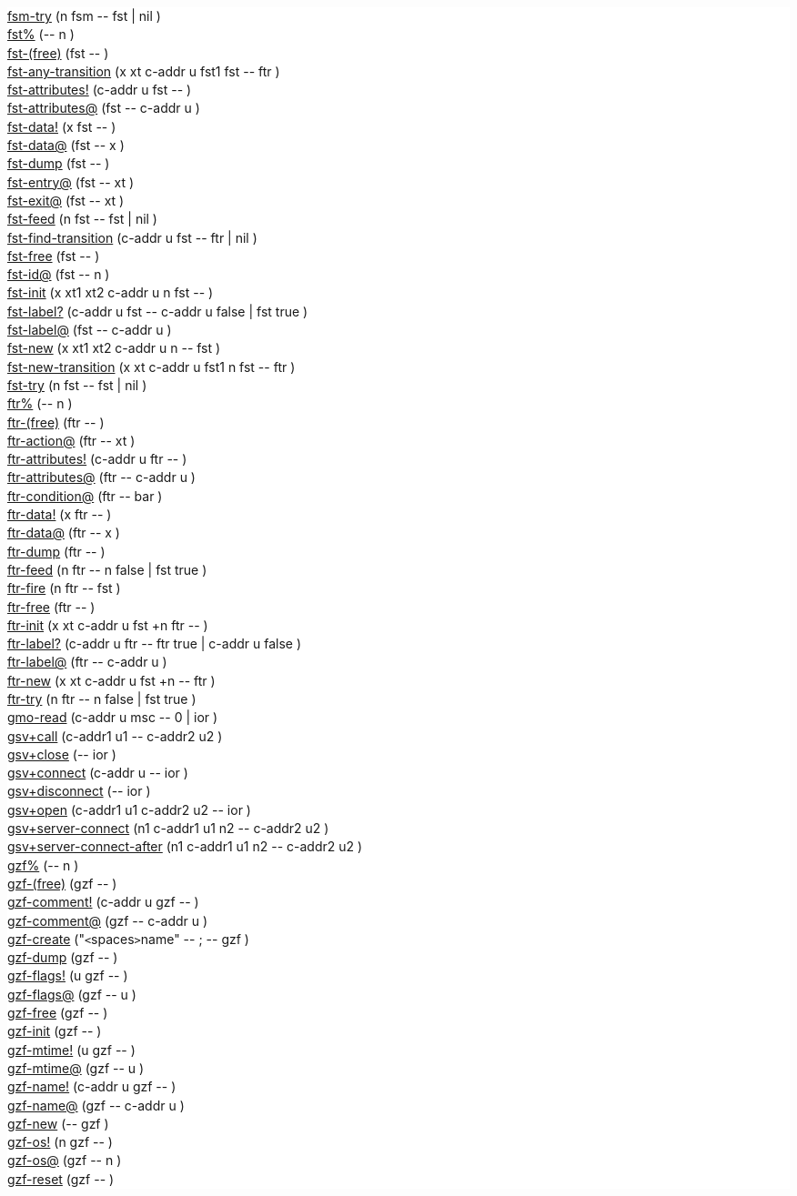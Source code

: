 <a href='fsm.md'>fsm-try</a> (n fsm -- fst | nil )<br>
<a href='fst.md'>fst%</a> (-- n )<br>
<a href='fst.md'>fst-(free)</a> (fst -- )<br>
<a href='fst.md'>fst-any-transition</a> (x xt c-addr u fst1 fst -- ftr )<br>
<a href='fst.md'>fst-attributes!</a> (c-addr u fst -- )<br>
<a href='fst.md'>fst-attributes@</a> (fst -- c-addr u )<br>
<a href='fst.md'>fst-data!</a> (x fst -- )<br>
<a href='fst.md'>fst-data@</a> (fst -- x )<br>
<a href='fst.md'>fst-dump</a> (fst -- )<br>
<a href='fst.md'>fst-entry@</a> (fst -- xt )<br>
<a href='fst.md'>fst-exit@</a> (fst -- xt )<br>
<a href='fst.md'>fst-feed</a> (n fst -- fst | nil )<br>
<a href='fst.md'>fst-find-transition</a> (c-addr u fst -- ftr | nil )<br>
<a href='fst.md'>fst-free</a> (fst -- )<br>
<a href='fst.md'>fst-id@</a> (fst -- n )<br>
<a href='fst.md'>fst-init</a> (x xt1 xt2 c-addr u n fst -- )<br>
<a href='fst.md'>fst-label?</a> (c-addr u fst -- c-addr u false | fst true )<br>
<a href='fst.md'>fst-label@</a> (fst -- c-addr u )<br>
<a href='fst.md'>fst-new</a> (x xt1 xt2 c-addr u n -- fst )<br>
<a href='fst.md'>fst-new-transition</a> (x xt c-addr u fst1 n fst -- ftr )<br>
<a href='fst.md'>fst-try</a> (n fst -- fst | nil )<br>
<a href='ftr.md'>ftr%</a> (-- n )<br>
<a href='ftr.md'>ftr-(free)</a> (ftr -- )<br>
<a href='ftr.md'>ftr-action@</a> (ftr -- xt )<br>
<a href='ftr.md'>ftr-attributes!</a> (c-addr u ftr -- )<br>
<a href='ftr.md'>ftr-attributes@</a> (ftr -- c-addr u )<br>
<a href='ftr.md'>ftr-condition@</a> (ftr -- bar )<br>
<a href='ftr.md'>ftr-data!</a> (x ftr -- )<br>
<a href='ftr.md'>ftr-data@</a> (ftr -- x )<br>
<a href='ftr.md'>ftr-dump</a> (ftr -- )<br>
<a href='ftr.md'>ftr-feed</a> (n ftr -- n false | fst true )<br>
<a href='ftr.md'>ftr-fire</a> (n ftr -- fst )<br>
<a href='ftr.md'>ftr-free</a> (ftr -- )<br>
<a href='ftr.md'>ftr-init</a> (x xt c-addr u fst +n ftr -- )<br>
<a href='ftr.md'>ftr-label?</a> (c-addr u ftr -- ftr true | c-addr u false )<br>
<a href='ftr.md'>ftr-label@</a> (ftr -- c-addr u )<br>
<a href='ftr.md'>ftr-new</a> (x xt c-addr u fst +n -- ftr )<br>
<a href='ftr.md'>ftr-try</a> (n ftr -- n false | fst true )<br>
<a href='gmo.md'>gmo-read</a> (c-addr u msc -- 0 | ior )<br>
<a href='gsv.md'>gsv+call</a> (c-addr1 u1 -- c-addr2 u2 )<br>
<a href='gsv.md'>gsv+close</a> (-- ior )<br>
<a href='gsv.md'>gsv+connect</a> (c-addr u -- ior )<br>
<a href='gsv.md'>gsv+disconnect</a> (-- ior )<br>
<a href='gsv.md'>gsv+open</a> (c-addr1 u1 c-addr2 u2 -- ior )<br>
<a href='gsv.md'>gsv+server-connect</a> (n1 c-addr1 u1 n2 -- c-addr2 u2 )<br>
<a href='gsv.md'>gsv+server-connect-after</a> (n1 c-addr1 u1 n2 -- c-addr2 u2 )<br>
<a href='gzf.md'>gzf%</a> (-- n )<br>
<a href='gzf.md'>gzf-(free)</a> (gzf -- )<br>
<a href='gzf.md'>gzf-comment!</a> (c-addr u gzf -- )<br>
<a href='gzf.md'>gzf-comment@</a> (gzf -- c-addr u )<br>
<a href='gzf.md'>gzf-create</a> ("<code>&lt;</code>spaces<code>&gt;</code>name" -- ; -- gzf )<br>
<a href='gzf.md'>gzf-dump</a> (gzf -- )<br>
<a href='gzf.md'>gzf-flags!</a> (u gzf -- )<br>
<a href='gzf.md'>gzf-flags@</a> (gzf -- u )<br>
<a href='gzf.md'>gzf-free</a> (gzf -- )<br>
<a href='gzf.md'>gzf-init</a> (gzf -- )<br>
<a href='gzf.md'>gzf-mtime!</a> (u gzf -- )<br>
<a href='gzf.md'>gzf-mtime@</a> (gzf -- u )<br>
<a href='gzf.md'>gzf-name!</a> (c-addr u gzf -- )<br>
<a href='gzf.md'>gzf-name@</a> (gzf -- c-addr u )<br>
<a href='gzf.md'>gzf-new</a> (-- gzf )<br>
<a href='gzf.md'>gzf-os!</a> (n gzf -- )<br>
<a href='gzf.md'>gzf-os@</a> (gzf -- n )<br>
<a href='gzf.md'>gzf-reset</a> (gzf -- )<br>